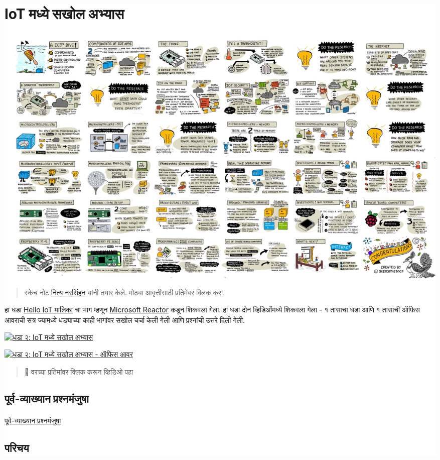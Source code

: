 
# IoT मध्ये सखोल अभ्यास

![या धड्याचा स्केच नोट आढावा](../../../../../translated_images/lesson-2.324b0580d620c25e0a24fb7fddfc0b29a846dd4b82c08e7a9466d580ee78ce51.mr.jpg)

> स्केच नोट [नित्य नरसिंहन](https://github.com/nitya) यांनी तयार केले. मोठ्या आवृत्तीसाठी प्रतिमेवर क्लिक करा.

हा धडा [Hello IoT मालिका](https://youtube.com/playlist?list=PLmsFUfdnGr3xRts0TIwyaHyQuHaNQcb6-) चा भाग म्हणून [Microsoft Reactor](https://developer.microsoft.com/reactor/?WT.mc_id=academic-17441-jabenn) कडून शिकवला गेला. हा धडा दोन व्हिडिओंमध्ये शिकवला गेला - १ तासाचा धडा आणि १ तासाची ऑफिस आवराची सत्र ज्यामध्ये धड्याच्या काही भागांवर सखोल चर्चा केली गेली आणि प्रश्नांची उत्तरे दिली गेली.

[![धडा २: IoT मध्ये सखोल अभ्यास](https://img.youtube.com/vi/t0SySWw3z9M/0.jpg)](https://youtu.be/t0SySWw3z9M)

[![धडा २: IoT मध्ये सखोल अभ्यास - ऑफिस आवर](https://img.youtube.com/vi/tTZYf9EST1E/0.jpg)](https://youtu.be/tTZYf9EST1E)

> 🎥 वरच्या प्रतिमांवर क्लिक करून व्हिडिओ पहा

## पूर्व-व्याख्यान प्रश्नमंजुषा

[पूर्व-व्याख्यान प्रश्नमंजुषा](https://black-meadow-040d15503.1.azurestaticapps.net/quiz/3)

## परिचय
